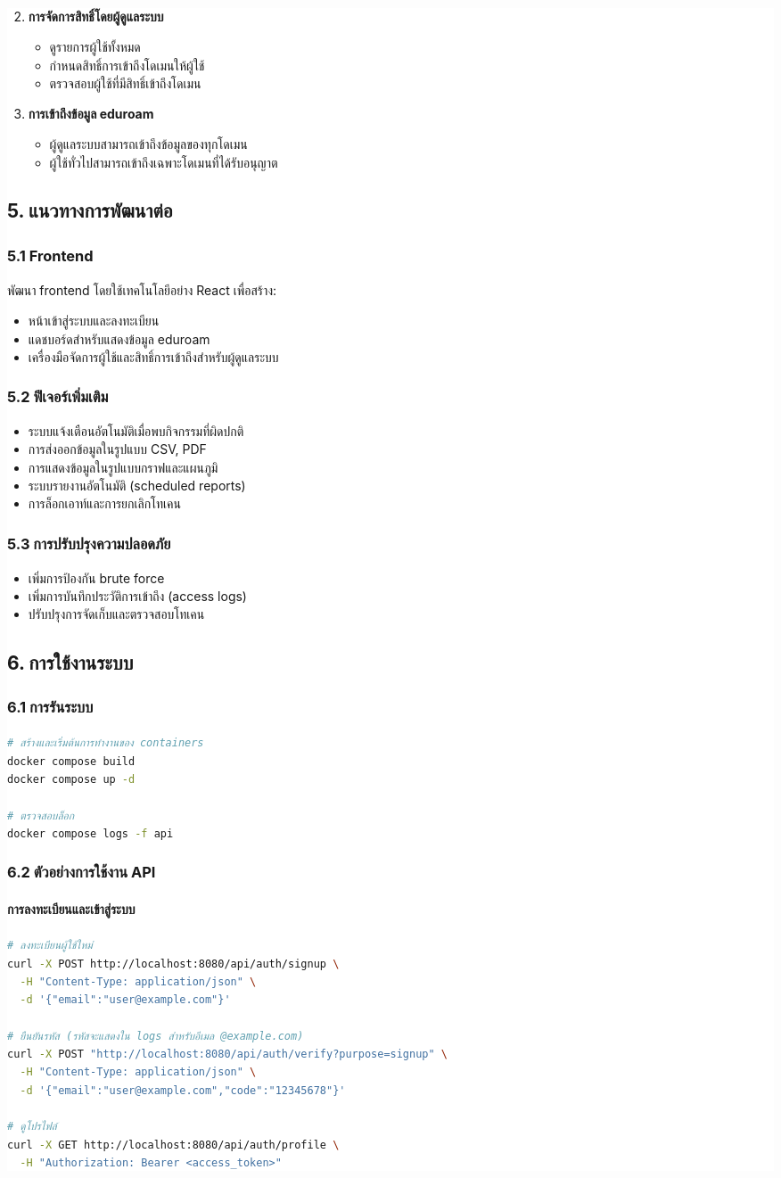 2. **การจัดการสิทธิ์โดยผู้ดูแลระบบ**
   - ดูรายการผู้ใช้ทั้งหมด
   - กำหนดสิทธิ์การเข้าถึงโดเมนให้ผู้ใช้
   - ตรวจสอบผู้ใช้ที่มีสิทธิ์เข้าถึงโดเมน

3. **การเข้าถึงข้อมูล eduroam**
   - ผู้ดูแลระบบสามารถเข้าถึงข้อมูลของทุกโดเมน
   - ผู้ใช้ทั่วไปสามารถเข้าถึงเฉพาะโดเมนที่ได้รับอนุญาต

## 5. แนวทางการพัฒนาต่อ

### 5.1 Frontend

พัฒนา frontend โดยใช้เทคโนโลยีอย่าง React เพื่อสร้าง:
- หน้าเข้าสู่ระบบและลงทะเบียน
- แดชบอร์ดสำหรับแสดงข้อมูล eduroam
- เครื่องมือจัดการผู้ใช้และสิทธิ์การเข้าถึงสำหรับผู้ดูแลระบบ

### 5.2 ฟีเจอร์เพิ่มเติม

- ระบบแจ้งเตือนอัตโนมัติเมื่อพบกิจกรรมที่ผิดปกติ
- การส่งออกข้อมูลในรูปแบบ CSV, PDF
- การแสดงข้อมูลในรูปแบบกราฟและแผนภูมิ
- ระบบรายงานอัตโนมัติ (scheduled reports)
- การล็อกเอาท์และการยกเลิกโทเคน

### 5.3 การปรับปรุงความปลอดภัย

- เพิ่มการป้องกัน brute force
- เพิ่มการบันทึกประวัติการเข้าถึง (access logs)
- ปรับปรุงการจัดเก็บและตรวจสอบโทเคน

## 6. การใช้งานระบบ

### 6.1 การรันระบบ

```bash
# สร้างและเริ่มต้นการทำงานของ containers
docker compose build
docker compose up -d

# ตรวจสอบล็อก
docker compose logs -f api
```

### 6.2 ตัวอย่างการใช้งาน API

#### การลงทะเบียนและเข้าสู่ระบบ
```bash
# ลงทะเบียนผู้ใช้ใหม่
curl -X POST http://localhost:8080/api/auth/signup \
  -H "Content-Type: application/json" \
  -d '{"email":"user@example.com"}'

# ยืนยันรหัส (รหัสจะแสดงใน logs สำหรับอีเมล @example.com)
curl -X POST "http://localhost:8080/api/auth/verify?purpose=signup" \
  -H "Content-Type: application/json" \
  -d '{"email":"user@example.com","code":"12345678"}'

# ดูโปรไฟล์
curl -X GET http://localhost:8080/api/auth/profile \
  -H "Authorization: Bearer <access_token>"
```
